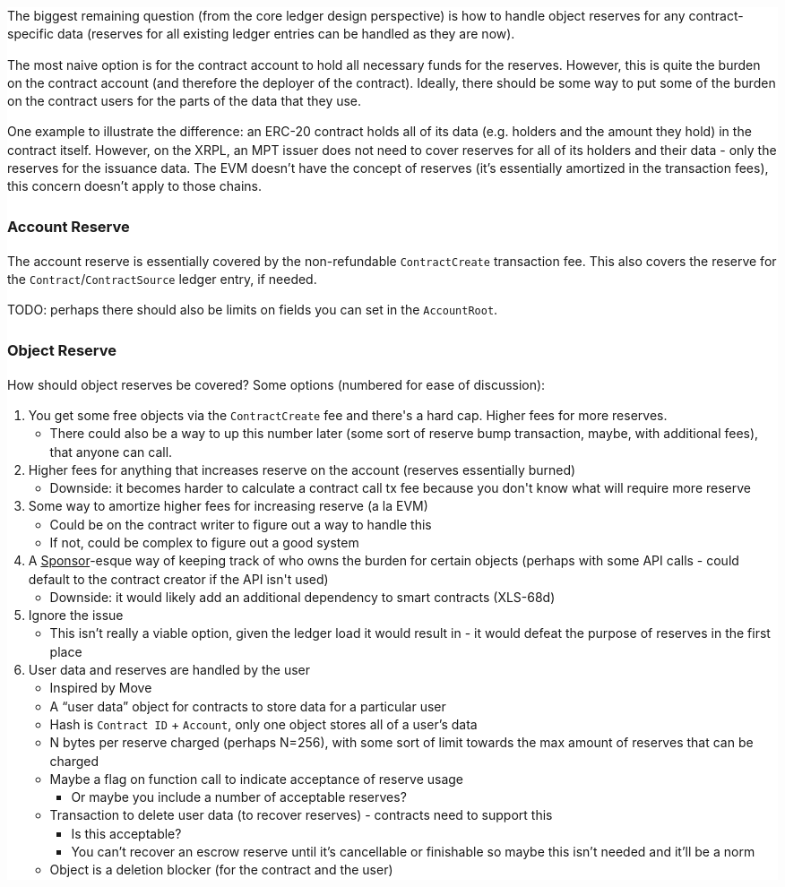 The biggest remaining question (from the core ledger design perspective) is how to handle object reserves for any contract-specific data (reserves for all existing ledger entries can be handled as they are now).

The most naive option is for the contract account to hold all necessary funds for the reserves. However, this is quite the burden on the contract account (and therefore the deployer of the contract). Ideally, there should be some way to put some of the burden on the contract users for the parts of the data that they use.

One example to illustrate the difference: an ERC-20 contract holds all of its data (e.g. holders and the amount they hold) in the contract itself. However, on the XRPL, an MPT issuer does not need to cover reserves for all of its holders and their data - only the reserves for the issuance data. The EVM doesn’t have the concept of reserves (it’s essentially amortized in the transaction fees), this concern doesn’t apply to those chains.

### Account Reserve

The account reserve is essentially covered by the non-refundable `ContractCreate` transaction fee. This also covers the reserve for the `Contract`/`ContractSource` ledger entry, if needed.

TODO: perhaps there should also be limits on fields you can set in the `AccountRoot`.

### Object Reserve

How should object reserves be covered? Some options (numbered for ease of discussion):

1. You get some free objects via the `ContractCreate` fee and there's a hard cap. Higher fees for more reserves.
   - There could also be a way to up this number later (some sort of reserve bump transaction, maybe, with additional fees), that anyone can call.
2. Higher fees for anything that increases reserve on the account (reserves essentially burned)
   - Downside: it becomes harder to calculate a contract call tx fee because you don't know what will require more reserve
3. Some way to amortize higher fees for increasing reserve (a la EVM)
   - Could be on the contract writer to figure out a way to handle this
   - If not, could be complex to figure out a good system
4. A [Sponsor](https://github.com/XRPLF/XRPL-Standards/discussions/196)-esque way of keeping track of who owns the burden for certain objects (perhaps with some API calls - could default to the contract creator if the API isn't used)
   - Downside: it would likely add an additional dependency to smart contracts (XLS-68d)
5. Ignore the issue
   - This isn’t really a viable option, given the ledger load it would result in - it would defeat the purpose of reserves in the first place
6. User data and reserves are handled by the user
   - Inspired by Move
   - A “user data” object for contracts to store data for a particular user
   - Hash is `Contract ID` + `Account`, only one object stores all of a user’s data
   - N bytes per reserve charged (perhaps N=256), with some sort of limit towards the max amount of reserves that can be charged
   - Maybe a flag on function call to indicate acceptance of reserve usage
     - Or maybe you include a number of acceptable reserves?
   - Transaction to delete user data (to recover reserves) - contracts need to support this
     - Is this acceptable?
     - You can’t recover an escrow reserve until it’s cancellable or finishable so maybe this isn’t needed and it’ll be a norm
   - Object is a deletion blocker (for the contract and the user)
